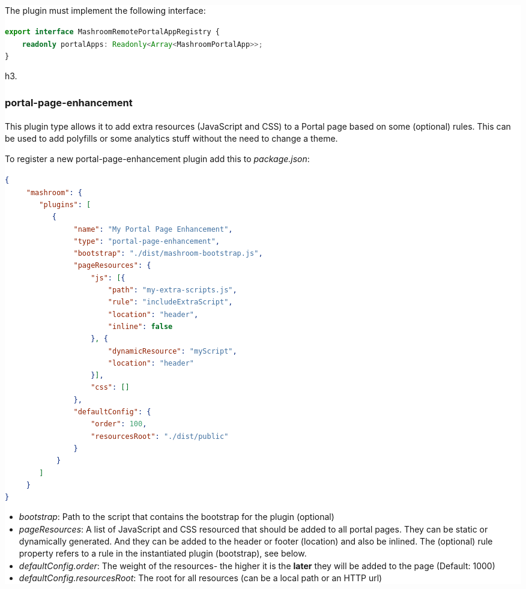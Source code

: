 The plugin must implement the following interface:

```ts
export interface MashroomRemotePortalAppRegistry {
    readonly portalApps: Readonly<Array<MashroomPortalApp>>;
}
```

h3.

### portal-page-enhancement

This plugin type allows it to add extra resources (JavaScript and CSS) to a Portal page based on some (optional) rules.
This can be used to add polyfills or some analytics stuff without the need to change a theme.

To register a new portal-page-enhancement plugin add this to _package.json_:

```json
{
     "mashroom": {
        "plugins": [
           {
                "name": "My Portal Page Enhancement",
                "type": "portal-page-enhancement",
                "bootstrap": "./dist/mashroom-bootstrap.js",
                "pageResources": {
                    "js": [{
                        "path": "my-extra-scripts.js",
                        "rule": "includeExtraScript",
                        "location": "header",
                        "inline": false
                    }, {
                        "dynamicResource": "myScript",
                        "location": "header"
                    }],
                    "css": []
                },
                "defaultConfig": {
                    "order": 100,
                    "resourcesRoot": "./dist/public"
                }
            }
        ]
     }
}
```

 * _bootstrap_: Path to the script that contains the bootstrap for the plugin (optional)
 * _pageResources_: A list of JavaScript and CSS resourced that should be added to all portal pages.
   They can be static or dynamically generated. And they can be added to the header or footer (location)
   and also be inlined. The (optional) rule property refers to a rule in the instantiated plugin (bootstrap), see below.
 * _defaultConfig.order_: The weight of the resources- the higher it is the **later** they will be added to the page (Default: 1000)
 * _defaultConfig.resourcesRoot_: The root for all resources (can be a local path or an HTTP url)
